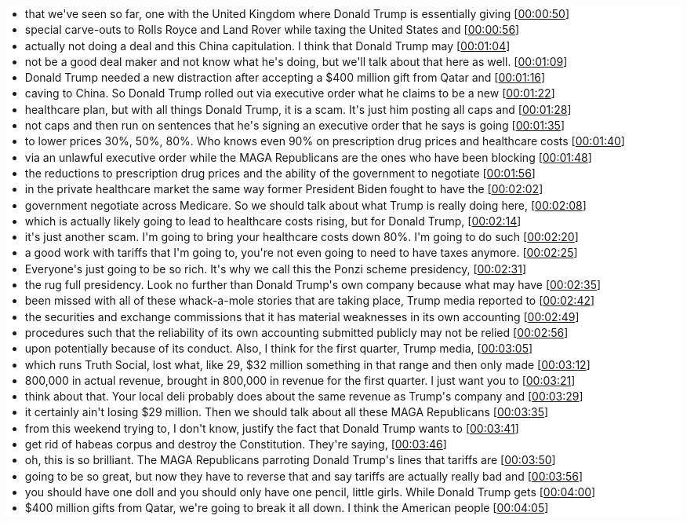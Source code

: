 *  that we've seen so far, one with the United Kingdom where Donald Trump is essentially giving [[00:00:50](https://www.youtube.com/watch?v=8A3QE_V3Hjc&t=50.879999999999995s)]
*  special carve-outs to Rolls Royce and Land Rover while taxing the United States and [[00:00:56](https://www.youtube.com/watch?v=8A3QE_V3Hjc&t=56.879999999999995s)]
*  actually not doing a deal and this China capitulation. I think that Donald Trump may [[00:01:04](https://www.youtube.com/watch?v=8A3QE_V3Hjc&t=64.72s)]
*  not be a good deal maker and not know what he's doing, but we'll talk about that here as well. [[00:01:09](https://www.youtube.com/watch?v=8A3QE_V3Hjc&t=69.84s)]
*  Donald Trump needed a new distraction after accepting a $400 million gift from Qatar and [[00:01:16](https://www.youtube.com/watch?v=8A3QE_V3Hjc&t=76.47999999999999s)]
*  caving to China. So Donald Trump rolled out via executive order what he claims to be a new [[00:01:22](https://www.youtube.com/watch?v=8A3QE_V3Hjc&t=82.32s)]
*  healthcare plan, but with all things Donald Trump, it is a scam. It's just him posting all caps and [[00:01:28](https://www.youtube.com/watch?v=8A3QE_V3Hjc&t=88.0s)]
*  not caps and then run on sentences that he's signing an executive order that he says is going [[00:01:35](https://www.youtube.com/watch?v=8A3QE_V3Hjc&t=95.67999999999999s)]
*  to lower prices 30%, 50%, 80%. Who knows even 90% on prescription drug prices and healthcare costs [[00:01:40](https://www.youtube.com/watch?v=8A3QE_V3Hjc&t=100.63999999999999s)]
*  via an unlawful executive order while the MAGA Republicans are the ones who have been blocking [[00:01:48](https://www.youtube.com/watch?v=8A3QE_V3Hjc&t=108.88s)]
*  the reductions to prescription drug prices and the ability of the government to negotiate [[00:01:56](https://www.youtube.com/watch?v=8A3QE_V3Hjc&t=116.32s)]
*  in the private healthcare market the same way former President Biden fought to have the [[00:02:02](https://www.youtube.com/watch?v=8A3QE_V3Hjc&t=122.64s)]
*  government negotiate across Medicare. So we should talk about what Trump is really doing here, [[00:02:08](https://www.youtube.com/watch?v=8A3QE_V3Hjc&t=128.0s)]
*  which is actually likely going to lead to healthcare costs rising, but for Donald Trump, [[00:02:14](https://www.youtube.com/watch?v=8A3QE_V3Hjc&t=134.56s)]
*  it's just another scam. I'm going to bring your healthcare costs down 80%. I'm going to do such [[00:02:20](https://www.youtube.com/watch?v=8A3QE_V3Hjc&t=140.64000000000001s)]
*  a good work with tariffs that I'm going to, you're not even going to need to have taxes anymore. [[00:02:25](https://www.youtube.com/watch?v=8A3QE_V3Hjc&t=145.92000000000002s)]
*  Everyone's just going to be so rich. It's why we call this the Ponzi scheme presidency, [[00:02:31](https://www.youtube.com/watch?v=8A3QE_V3Hjc&t=151.04s)]
*  the rug full presidency. Look no further than Donald Trump's own company because what may have [[00:02:35](https://www.youtube.com/watch?v=8A3QE_V3Hjc&t=155.84s)]
*  been missed with all of these whack-a-mole stories that are taking place, Trump media reported to [[00:02:42](https://www.youtube.com/watch?v=8A3QE_V3Hjc&t=162.56s)]
*  the securities and exchange commissions that it has material weaknesses in its own accounting [[00:02:49](https://www.youtube.com/watch?v=8A3QE_V3Hjc&t=169.84s)]
*  procedures such that the reliability of its own accounting submitted publicly may not be relied [[00:02:56](https://www.youtube.com/watch?v=8A3QE_V3Hjc&t=176.72s)]
*  upon potentially because of its conduct. Also, I think for the first quarter, Trump media, [[00:03:05](https://www.youtube.com/watch?v=8A3QE_V3Hjc&t=185.92s)]
*  which runs Truth Social, lost what, like 29, $32 million something in that range and then only made [[00:03:12](https://www.youtube.com/watch?v=8A3QE_V3Hjc&t=192.64s)]
*  800,000 in actual revenue, brought in 800,000 in revenue for the first quarter. I just want you to [[00:03:21](https://www.youtube.com/watch?v=8A3QE_V3Hjc&t=201.6s)]
*  think about that. Your local deli probably does about the same revenue as Trump's company and [[00:03:29](https://www.youtube.com/watch?v=8A3QE_V3Hjc&t=209.35999999999999s)]
*  it certainly ain't losing $29 million. Then we should talk about all these MAGA Republicans [[00:03:35](https://www.youtube.com/watch?v=8A3QE_V3Hjc&t=215.36s)]
*  from this weekend trying to, I don't know, justify the fact that Donald Trump wants to [[00:03:41](https://www.youtube.com/watch?v=8A3QE_V3Hjc&t=221.04000000000002s)]
*  get rid of habeas corpus and destroy the Constitution. They're saying, [[00:03:46](https://www.youtube.com/watch?v=8A3QE_V3Hjc&t=226.48000000000002s)]
*  oh, this is so brilliant. The MAGA Republicans parroting Donald Trump's lines that tariffs are [[00:03:50](https://www.youtube.com/watch?v=8A3QE_V3Hjc&t=230.0s)]
*  going to be so great, but now they have to reverse that and say tariffs are actually really bad and [[00:03:56](https://www.youtube.com/watch?v=8A3QE_V3Hjc&t=236.16000000000003s)]
*  you should have one doll and you should only have one pencil, little girls. While Donald Trump gets [[00:04:00](https://www.youtube.com/watch?v=8A3QE_V3Hjc&t=240.8s)]
*  $400 million gifts from Qatar, we're going to break it all down. I think the American people [[00:04:05](https://www.youtube.com/watch?v=8A3QE_V3Hjc&t=245.12s)]